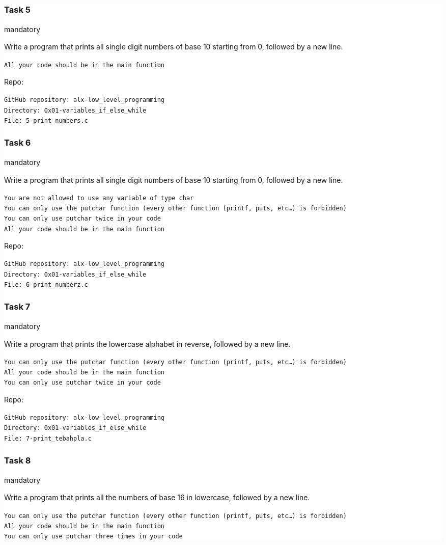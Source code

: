

### Task 5
mandatory

Write a program that prints all single digit numbers of base 10 starting from 0, followed by a new line.

    All your code should be in the main function
 
Repo:

    GitHub repository: alx-low_level_programming
    Directory: 0x01-variables_if_else_while
    File: 5-print_numbers.c
    


### Task 6
mandatory

Write a program that prints all single digit numbers of base 10 starting from 0, followed by a new line.

    You are not allowed to use any variable of type char
    You can only use the putchar function (every other function (printf, puts, etc…) is forbidden)
    You can only use putchar twice in your code
    All your code should be in the main function

Repo:

    GitHub repository: alx-low_level_programming
    Directory: 0x01-variables_if_else_while
    File: 6-print_numberz.c
    


### Task 7
mandatory

Write a program that prints the lowercase alphabet in reverse, followed by a new line.

    You can only use the putchar function (every other function (printf, puts, etc…) is forbidden)
    All your code should be in the main function
    You can only use putchar twice in your code

Repo:

    GitHub repository: alx-low_level_programming
    Directory: 0x01-variables_if_else_while
    File: 7-print_tebahpla.c
    


### Task 8
mandatory

Write a program that prints all the numbers of base 16 in lowercase, followed by a new line.

    You can only use the putchar function (every other function (printf, puts, etc…) is forbidden)
    All your code should be in the main function
    You can only use putchar three times in your code
